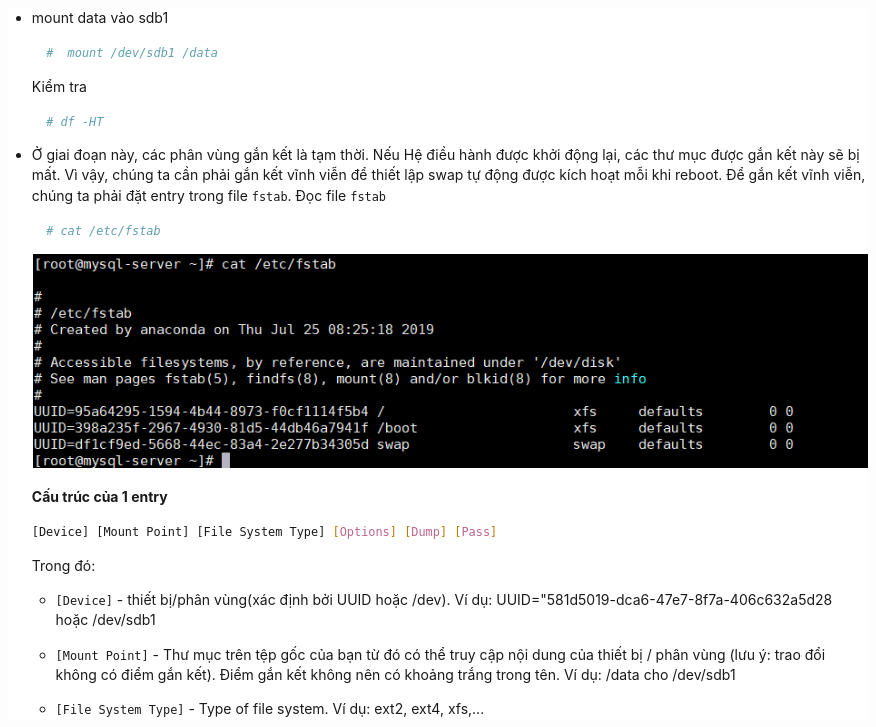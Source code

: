   - mount data vào sdb1  

    ```sh
      #  mount /dev/sdb1 /data
    ```  

    Kiểm tra  

    ```sh
      # df -HT
    ```  

  - Ở giai đoạn này, các phân vùng gắn kết là tạm thời. Nếu Hệ điều hành được khởi động lại, các thư mục được gắn kết này sẽ bị mất. Vì vậy, chúng ta cần phải gắn kết vĩnh viễn để thiết lập swap tự động được kích hoạt mỗi khi reboot. Để gắn kết vĩnh viễn, chúng ta phải đặt entry trong file `fstab`. Đọc file `fstab`  

    ```sh
      # cat /etc/fstab
    ```  

    <img src ="../../images/25 bai linux/swap5.png"> 

    **Cấu trúc của 1 entry**
    
    ```sh
    [Device] [Mount Point] [File System Type] [Options] [Dump] [Pass]
    ```

    Trong đó:  

    - `[Device]` - thiết bị/phân vùng(xác định bởi UUID hoặc /dev). Ví dụ: UUID="581d5019-dca6-47e7-8f7a-406c632a5d28  hoặc /dev/sdb1  

    - `[Mount Point]` - Thư mục trên tệp gốc của bạn từ đó có thể truy cập nội dung của thiết bị / phân vùng (lưu ý: trao đổi không có điểm gắn kết). Điểm gắn kết không nên có khoảng trắng trong tên. Ví dụ: /data  cho /dev/sdb1
    
    - `[File System Type]` - Type of file system. Ví dụ: ext2, ext4, xfs,...
